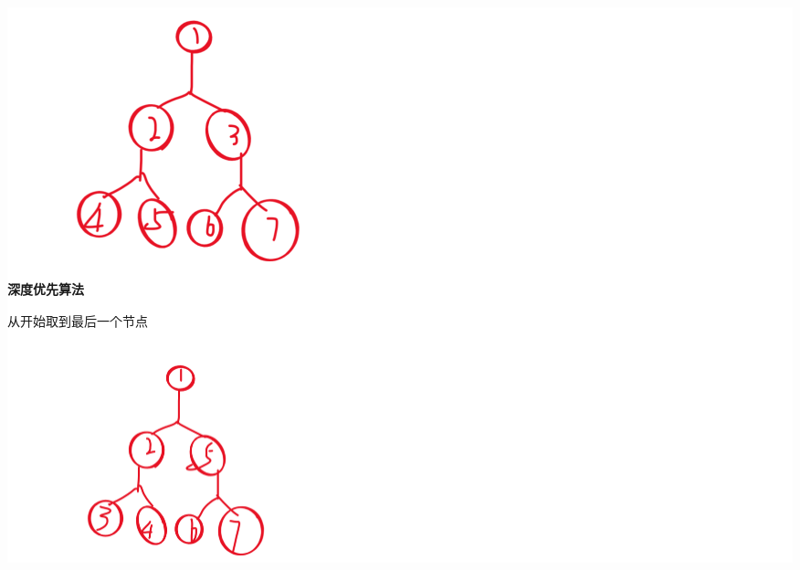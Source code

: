 <img src="../../PythonCrawl.assets/image-20221119221146502.png" alt="image-20221119221146502" style="zoom:50%;" />

**深度优先算法**

从开始取到最后一个节点

<img src="../../PythonCrawl.assets/image-20221119221250774.png" alt="image-20221119221250774" style="zoom:50%;" />
